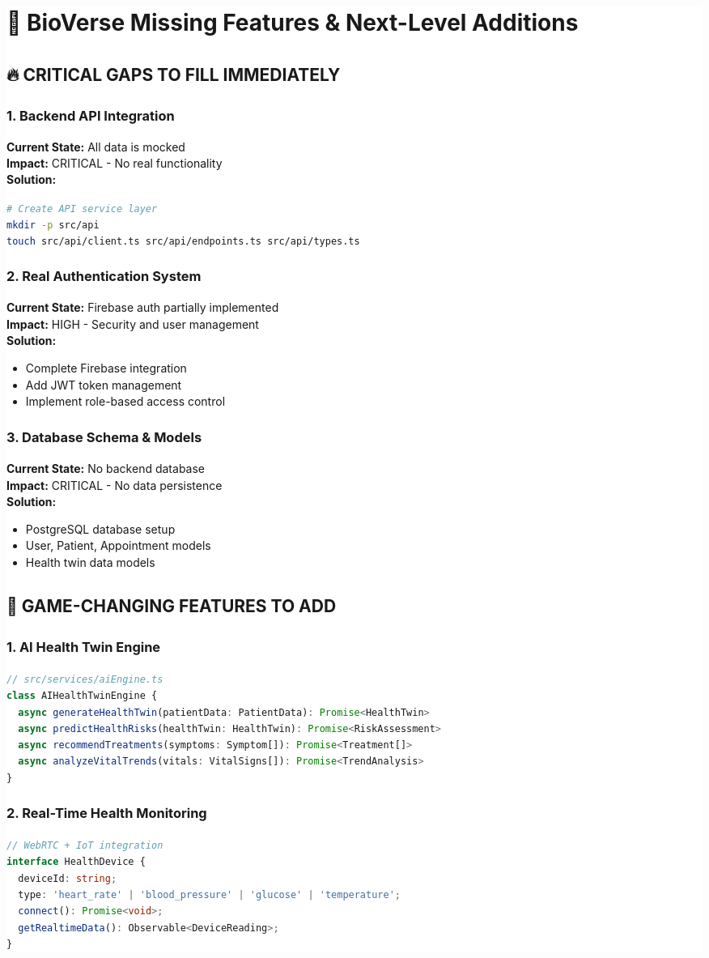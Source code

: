 # 🚀 BioVerse Missing Features & Next-Level Additions

## 🔥 CRITICAL GAPS TO FILL IMMEDIATELY

### 1. **Backend API Integration**
**Current State:** All data is mocked  
**Impact:** CRITICAL - No real functionality  
**Solution:**
```bash
# Create API service layer
mkdir -p src/api
touch src/api/client.ts src/api/endpoints.ts src/api/types.ts
```

### 2. **Real Authentication System**
**Current State:** Firebase auth partially implemented  
**Impact:** HIGH - Security and user management  
**Solution:**
- Complete Firebase integration
- Add JWT token management
- Implement role-based access control

### 3. **Database Schema & Models**
**Current State:** No backend database  
**Impact:** CRITICAL - No data persistence  
**Solution:**
- PostgreSQL database setup
- User, Patient, Appointment models
- Health twin data models

## 🎯 GAME-CHANGING FEATURES TO ADD

### 1. **AI Health Twin Engine**
```typescript
// src/services/aiEngine.ts
class AIHealthTwinEngine {
  async generateHealthTwin(patientData: PatientData): Promise<HealthTwin>
  async predictHealthRisks(healthTwin: HealthTwin): Promise<RiskAssessment>
  async recommendTreatments(symptoms: Symptom[]): Promise<Treatment[]>
  async analyzeVitalTrends(vitals: VitalSigns[]): Promise<TrendAnalysis>
}
```

### 2. **Real-Time Health Monitoring**
```typescript
// WebRTC + IoT integration
interface HealthDevice {
  deviceId: string;
  type: 'heart_rate' | 'blood_pressure' | 'glucose' | 'temperature';
  connect(): Promise<void>;
  getRealtimeData(): Observable<DeviceReading>;
}
```
